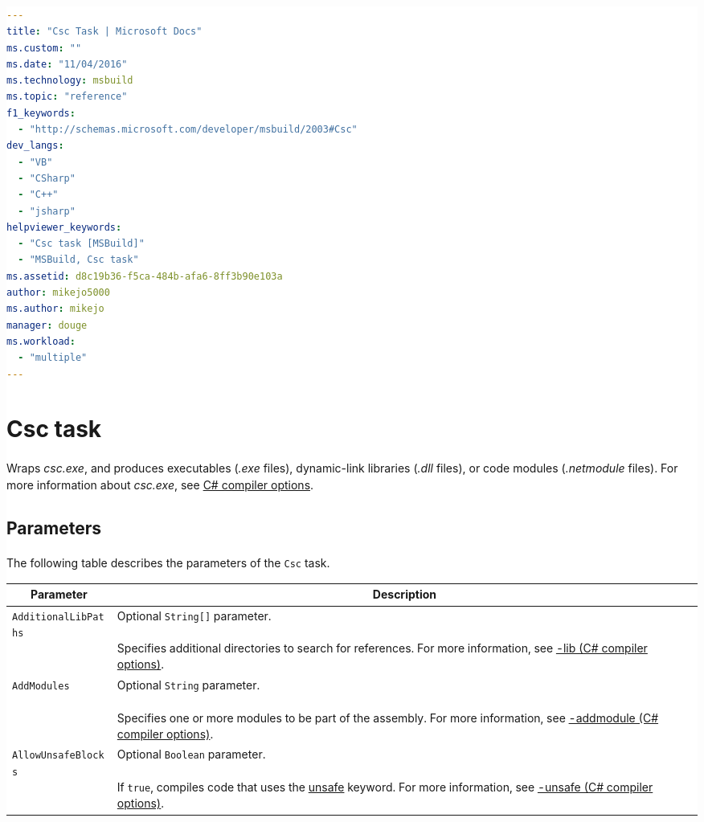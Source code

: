 ```yaml
---
title: "Csc Task | Microsoft Docs"
ms.custom: ""
ms.date: "11/04/2016"
ms.technology: msbuild
ms.topic: "reference"
f1_keywords: 
  - "http://schemas.microsoft.com/developer/msbuild/2003#Csc"
dev_langs: 
  - "VB"
  - "CSharp"
  - "C++"
  - "jsharp"
helpviewer_keywords: 
  - "Csc task [MSBuild]"
  - "MSBuild, Csc task"
ms.assetid: d8c19b36-f5ca-484b-afa6-8ff3b90e103a
author: mikejo5000
ms.author: mikejo
manager: douge
ms.workload: 
  - "multiple"
---
```

# Csc task
Wraps *csc.exe*, and produces executables (*.exe* files), dynamic-link libraries (*.dll* files), or code modules (*.netmodule* files). For more information about *csc.exe*, see [C# compiler options](/dotnet/csharp/language-reference/compiler-options/index).  

## Parameters  
 The following table describes the parameters of the `Csc` task.  


|          Parameter           |                                                                                                                                                                                                                                                                                                                                                                                                                              Description                                                                                                                                                                                                                                                                                                                                                                                                                               |
|------------------------------|------------------------------------------------------------------------------------------------------------------------------------------------------------------------------------------------------------------------------------------------------------------------------------------------------------------------------------------------------------------------------------------------------------------------------------------------------------------------------------------------------------------------------------------------------------------------------------------------------------------------------------------------------------------------------------------------------------------------------------------------------------------------------------------------------------------------------------------------------------------------|
|     `AdditionalLibPaths`     |                                                                                                                                                                                                                                                                                                                 Optional `String[]` parameter.<br /><br /> Specifies additional directories to search for references. For more information, see [-lib (C# compiler options)](/dotnet/csharp/language-reference/compiler-options/lib-compiler-option).                                                                                                                                                                                                                                                                                                                  |
|         `AddModules`         |                                                                                                                                                                                                                                                                                                             Optional `String` parameter.<br /><br /> Specifies one or more modules to be part of the assembly. For more information, see [-addmodule (C# compiler options)](/dotnet/csharp/language-reference/compiler-options/addmodule-compiler-option).                                                                                                                                                                                                                                                                                                             |
|     `AllowUnsafeBlocks`      |                                                                                                                                                                                                                                                                                      Optional `Boolean` parameter.<br /><br /> If `true`, compiles code that uses the [unsafe](/dotnet/csharp/language-reference/keywords/unsafe) keyword. For more information, see [-unsafe (C# compiler options)](/dotnet/csharp/language-reference/compiler-options/unsafe-compiler-option).                                                                                                                                                                                                                                                                                       |